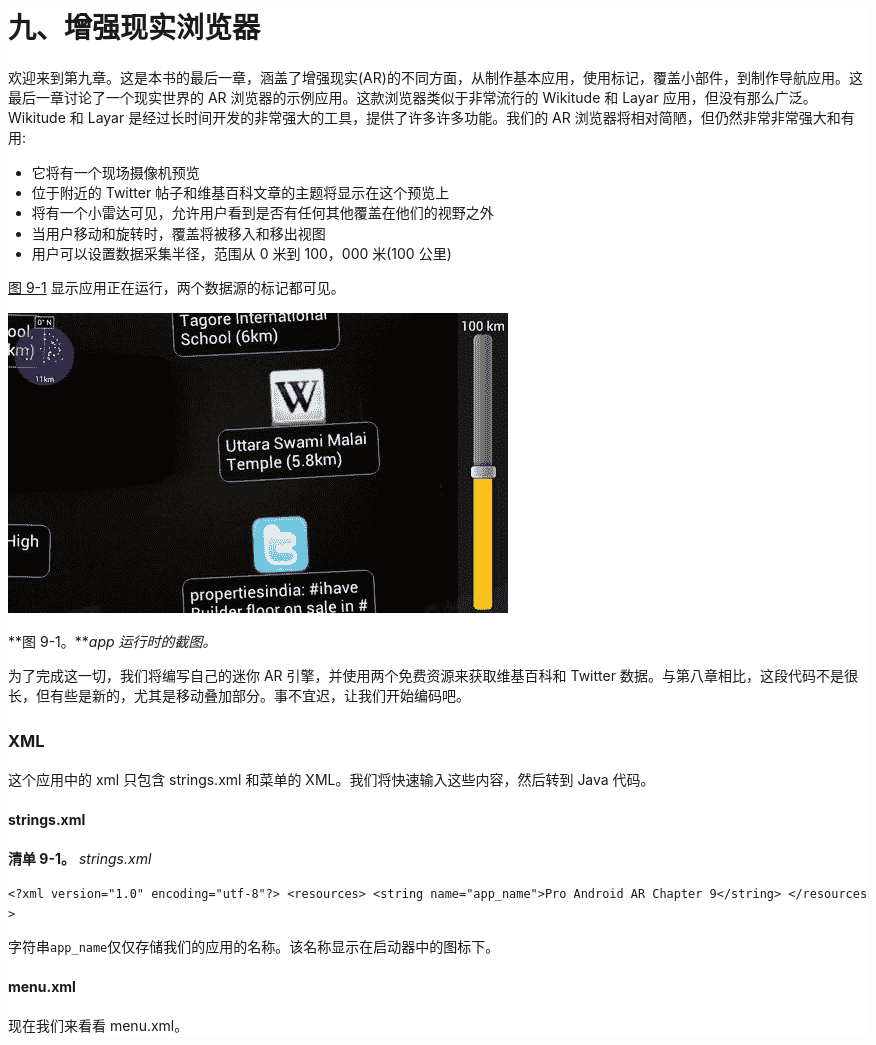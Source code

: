# 九、增强现实浏览器

欢迎来到第九章。这是本书的最后一章，涵盖了增强现实(AR)的不同方面，从制作基本应用，使用标记，覆盖小部件，到制作导航应用。这最后一章讨论了一个现实世界的 AR 浏览器的示例应用。这款浏览器类似于非常流行的 Wikitude 和 Layar 应用，但没有那么广泛。Wikitude 和 Layar 是经过长时间开发的非常强大的工具，提供了许多许多功能。我们的 AR 浏览器将相对简陋，但仍然非常非常强大和有用:

*   它将有一个现场摄像机预览
*   位于附近的 Twitter 帖子和维基百科文章的主题将显示在这个预览上
*   将有一个小雷达可见，允许用户看到是否有任何其他覆盖在他们的视野之外
*   当用户移动和旋转时，覆盖将被移入和移出视图
*   用户可以设置数据采集半径，范围从 0 米到 100，000 米(100 公里)

[图 9-1](#fig_9_1) 显示应用正在运行，两个数据源的标记都可见。

![Image](img/9781430239451_Fig09-01.jpg)

**图 9-1。***app 运行时的截图。*

为了完成这一切，我们将编写自己的迷你 AR 引擎，并使用两个免费资源来获取维基百科和 Twitter 数据。与第八章相比，这段代码不是很长，但有些是新的，尤其是移动叠加部分。事不宜迟，让我们开始编码吧。

### XML

这个应用中的 xml 只包含 strings.xml 和菜单的 XML。我们将快速输入这些内容，然后转到 Java 代码。

#### strings.xml

**清单 9-1。** *strings.xml*

`<?xml version="1.0" encoding="utf-8"?>
<resources>
<string name="app_name">Pro Android AR Chapter 9</string>
</resources>`

字符串`app_name`仅仅存储我们的应用的名称。该名称显示在启动器中的图标下。

#### menu.xml

现在我们来看看 menu.xml。
